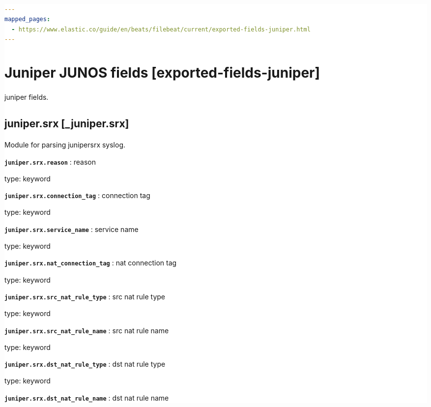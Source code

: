 ```yaml
---
mapped_pages:
  - https://www.elastic.co/guide/en/beats/filebeat/current/exported-fields-juniper.html
---
```




# Juniper JUNOS fields [exported-fields-juniper]

juniper fields.

## juniper.srx [_juniper.srx]

Module for parsing junipersrx syslog.

**`juniper.srx.reason`**
:   reason

type: keyword


**`juniper.srx.connection_tag`**
:   connection tag

type: keyword


**`juniper.srx.service_name`**
:   service name

type: keyword


**`juniper.srx.nat_connection_tag`**
:   nat connection tag

type: keyword


**`juniper.srx.src_nat_rule_type`**
:   src nat rule type

type: keyword


**`juniper.srx.src_nat_rule_name`**
:   src nat rule name

type: keyword


**`juniper.srx.dst_nat_rule_type`**
:   dst nat rule type

type: keyword


**`juniper.srx.dst_nat_rule_name`**
:   dst nat rule name
